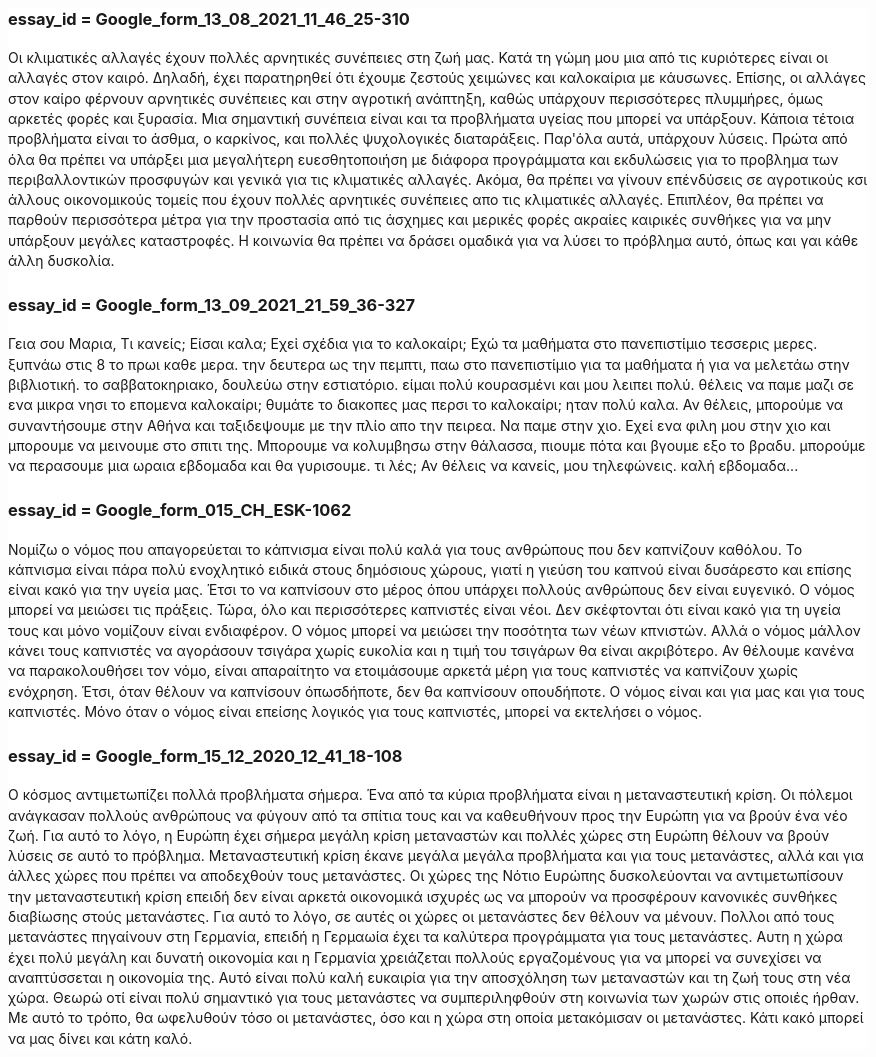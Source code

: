 ### essay_id = Google_form_13_08_2021_11_46_25-310
Οι κλιματικές αλλαγές έχουν πολλές αρνητικές συνέπειες στη ζωή μας. Κατά τη γώμη μου μια από τις κυριότερες είναι οι αλλαγές στον καιρό. Δηλαδή, έχει παρατηρηθεί ότι έχουμε ζεστούς χειμώνες και καλοκαίρια με κάυσωνες. Επίσης, οι αλλάγες στον καίρο φέρνουν αρνητικές συνέπειες και στην αγροτική ανάπτηξη, καθώς υπάρχουν περισσότερες πλυμμήρες, όμως αρκετές φορές και ξυρασία. Μια σημαντική συνέπεια είναι και τα προβλήματα υγείας που μπορεί να υπάρξουν. Κάποια τέτοια προβλήματα είναι το άσθμα, ο καρκίνος, και πολλές ψυχολογικές διαταράξεις.
Παρ'όλα αυτά, υπάρχουν λύσεις. Πρώτα από όλα θα πρέπει να υπάρξει μια μεγαλήτερη ευεσθητοποιήση με διάφορα προγράμματα και εκδυλώσεις για το προβλημα των περιβαλλοντικών προσφυγών και γενικά για τις κλιματικές αλλαγές. Ακόμα, θα πρέπει να γίνουν επένδύσεις σε αγροτικούς κσι άλλους οικονομικούς τομείς που έχουν πολλές αρνητικές συνέπειες απο τις κλιματικές αλλαγές. Επιπλέον, θα πρέπει να παρθούν περισσότερα μέτρα για την προστασία από τις άσχημες και μερικές φορές ακραίες καιρικές συνθήκες για να μην υπάρξουν μεγάλες καταστροφές. 
Η κοινωνία θα πρέπει να δράσει ομαδικά για να λύσει το πρόβλημα αυτό, όπως και γαι κάθε άλλη δυσκολία.

### essay_id = Google_form_13_09_2021_21_59_36-327
Γεια σου Μαρια,
Τι κανείς; Είσαι καλα; Εχεἰ σχέδια για το καλοκαίρι;
Εχώ τα μαθήματα στο πανεπιστίμιο τεσσερις μερες. ξυπνάω στις 8 το πρωι καθε μερα. την δευτερα ως την πεμπτι, παω στο πανεπιστίμιο για τα μαθήματα ή για να μελετάω στην βιβλιοτική. το σαββατοκηριακο, δουλεύω στην εστιατόριο. είμαι πολύ κουρασμένι και μου λειπει πολύ.
θέλεις να παμε μαζι σε ενα μικρα νησι το επομενα καλοκαίρι; θυμάτε το διακοπες μας περσι το καλοκαίρι; ηταν πολύ καλα. Αν θέλεις, μπορούμε να συναντήσουμε στην Αθήνα και ταξιδεψουμε με την πλίο απο την πειρεα. Να παμε στην χιο. Εχεί ενα φιλη μου στην χιο και μπορουμε να μεινουμε στο σπιτι της. Μπορουμε να κολυμβησω στην θάλασσα, πιουμε πότα και βγουμε εξο το βραδυ. μπορούμε να περασουμε μια ωραια εβδομαδα και θα γυρισουμε. τι λές; Αν θέλεις να κανείς, μου τηλεφώνεις.
καλή εβδομαδα...

### essay_id = Google_form_015_CH_ESK-1062
Νομίζω ο νόμος που απαγορεύεται το κάπνισμα είναι πολύ καλά για τους ανθρώπους που δεν καπνίζουν καθόλου. Το κάπνισμα είναι πάρα πολύ ενοχλητικό ειδικά στους δημόσιους χώρους, γιατί η γιεύση του καπνού είναι δυσάρεστο και επίσης είναι κακό για την υγεία μας. Έτσι το να καπνίσουν στο μέρος όπου υπάρχει πολλούς ανθρώπους δεν είναι ευγενικό. Ο νόμος μπορεί να  μειώσει τις πράξεις. Τώρα, όλο και περισσότερες καπνιστές είναι νέοι. Δεν σκέφτονται ότι είναι κακό για τη υγεία τους και μόνο νομίζουν είναι ενδιαφέρον. Ο νόμος μπορεί να μειώσει την ποσότητα των νέων κπνιστών.
Αλλά ο νόμος μάλλον κάνει τους καπνιστές να αγοράσουν τσιγάρα χωρίς ευκολία και η τιμή του τσιγάρων θα είναι ακριβότερο. Αν θέλουμε κανένα να παρακολουθήσει τον νόμο, είναι απαραίτητο να ετοιμάσουμε αρκετά μέρη για τους καπνιστές να καπνίζουν χωρίς ενόχρηση. Έτσι, όταν θέλουν να καπνίσουν όπωσδήποτε, δεν θα καπνίσουν οπουδήποτε. 
Ο νόμος είναι και για μας και για τους καπνιστές. Μόνο όταν ο νόμος είναι επείσης λογικός για τους καπνιστές, μπορεί να εκτελήσει ο νόμος.

### essay_id = Google_form_15_12_2020_12_41_18-108
Ο κόσμος αντιμετωπίζει πολλά προβλήματα σήμερα. Ένα από τα κύρια προβλήματα είναι η μεταναστευτική κρίση. Οι πόλεμοι ανάγκασαν πολλούς ανθρώπους να φύγουν από τα σπίτια τους και να καθευθήνουν προς την Ευρώπη για να βρούν ένα νέο ζωή. Για αυτό το λόγο, η Ευρώπη έχει σήμερα μεγάλη κρίση μεταναστών και πολλές χώρες στη Ευρώπη  θέλουν να βρούν λύσεις σε αυτό το πρόβλημα.
Μεταναστευτική κρίση έκανε μεγάλα μεγάλα προβλήματα και για τους μετανάστες, αλλά και για άλλες χώρες που πρέπει να αποδεχθούν τους μετανάστες. Οι χώρες της Νότιο Ευρώπης δυσκολεύονται να αντιμετωπίσουν την μεταναστευτική κρίση επειδή δεν είναι αρκετά οικονομικά ισχυρές ως να μπορούν να προσφέρουν κανονικές συνθήκες διαβίωσης στούς μετανάστες. Για αυτό το λόγο, σε αυτές οι χώρες οι μετανάστες δεν θέλουν να μένουν.
Πολλοι από τους μετανάστες πηγαίνουν στη Γερμανία, επειδή η Γερμαωία έχει τα καλύτερα προγράμματα για τους μετανάστες. Αυτη η χώρα έχει πολύ μεγάλη και δυνατή οικονομία και η Γερμανία χρειάζεται πολλούς εργαζομένους για να μπορεί να συνεχίσει να αναπτύσσεται η οικονομία της. Αυτό είναι πολύ καλή ευκαιρία για την αποσχόληση των μεταναστών και τη ζωή τους στη νέα χώρα.
Θεωρώ οτί είναι πολύ σημαντικό για τους μετανάστες να συμπεριληφθούν στη κοινωνία των χωρών στις οποιές ήρθαν. Με αυτό το τρόπο, θα ωφελυθούν  τόσο οι μετανάστες, όσο και η χώρα στη οποία μετακόμισαν οι μετανάστες. Κάτι κακό μπορεί να μας δίνει και κάτη καλό.
